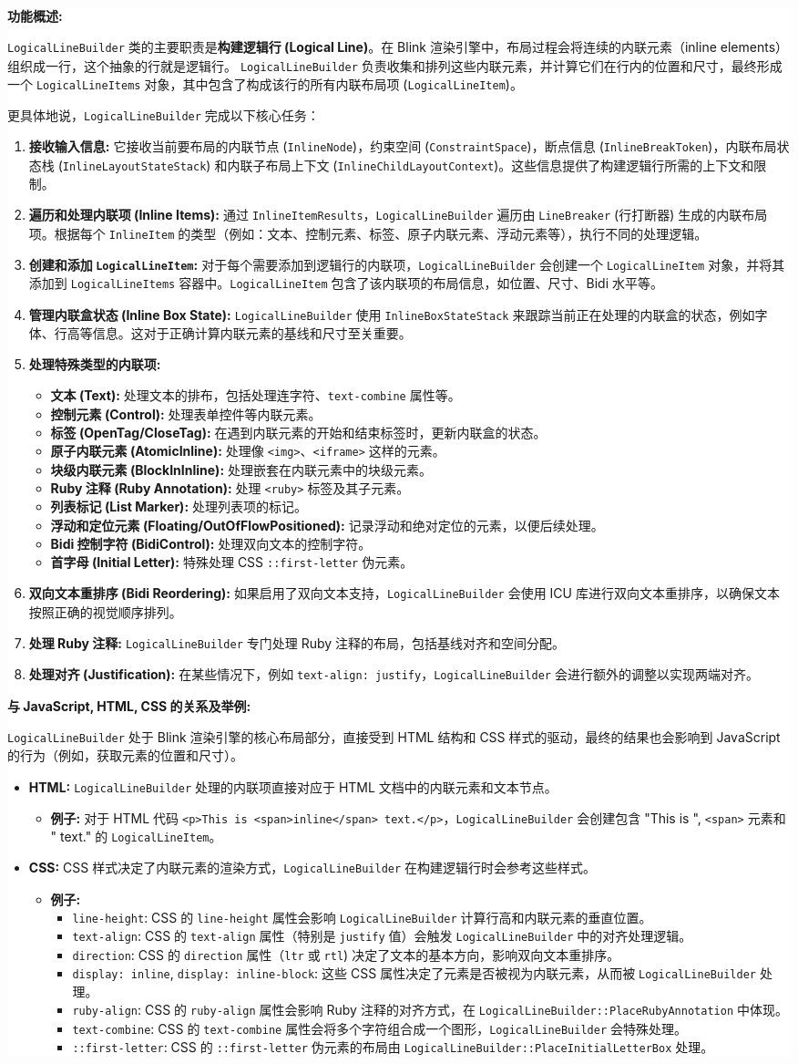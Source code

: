 **功能概述:**

`LogicalLineBuilder` 类的主要职责是**构建逻辑行 (Logical Line)**。在 Blink 渲染引擎中，布局过程会将连续的内联元素（inline elements）组织成一行，这个抽象的行就是逻辑行。 `LogicalLineBuilder` 负责收集和排列这些内联元素，并计算它们在行内的位置和尺寸，最终形成一个 `LogicalLineItems` 对象，其中包含了构成该行的所有内联布局项 (`LogicalLineItem`)。

更具体地说，`LogicalLineBuilder` 完成以下核心任务：

1. **接收输入信息:**  它接收当前要布局的内联节点 (`InlineNode`)，约束空间 (`ConstraintSpace`)，断点信息 (`InlineBreakToken`)，内联布局状态栈 (`InlineLayoutStateStack`) 和内联子布局上下文 (`InlineChildLayoutContext`)。这些信息提供了构建逻辑行所需的上下文和限制。

2. **遍历和处理内联项 (Inline Items):** 通过 `InlineItemResults`，`LogicalLineBuilder` 遍历由 `LineBreaker` (行打断器) 生成的内联布局项。根据每个 `InlineItem` 的类型（例如：文本、控制元素、标签、原子内联元素、浮动元素等），执行不同的处理逻辑。

3. **创建和添加 `LogicalLineItem`:**  对于每个需要添加到逻辑行的内联项，`LogicalLineBuilder` 会创建一个 `LogicalLineItem` 对象，并将其添加到 `LogicalLineItems` 容器中。`LogicalLineItem` 包含了该内联项的布局信息，如位置、尺寸、Bidi 水平等。

4. **管理内联盒状态 (Inline Box State):**  `LogicalLineBuilder` 使用 `InlineBoxStateStack` 来跟踪当前正在处理的内联盒的状态，例如字体、行高等信息。这对于正确计算内联元素的基线和尺寸至关重要。

5. **处理特殊类型的内联项:**
    * **文本 (Text):**  处理文本的排布，包括处理连字符、`text-combine` 属性等。
    * **控制元素 (Control):** 处理表单控件等内联元素。
    * **标签 (OpenTag/CloseTag):**  在遇到内联元素的开始和结束标签时，更新内联盒的状态。
    * **原子内联元素 (AtomicInline):** 处理像 `<img>`、`<iframe>` 这样的元素。
    * **块级内联元素 (BlockInInline):** 处理嵌套在内联元素中的块级元素。
    * **Ruby 注释 (Ruby Annotation):** 处理 `<ruby>` 标签及其子元素。
    * **列表标记 (List Marker):** 处理列表项的标记。
    * **浮动和定位元素 (Floating/OutOfFlowPositioned):**  记录浮动和绝对定位的元素，以便后续处理。
    * **Bidi 控制字符 (BidiControl):** 处理双向文本的控制字符。
    * **首字母 (Initial Letter):** 特殊处理 CSS `::first-letter` 伪元素。

6. **双向文本重排序 (Bidi Reordering):**  如果启用了双向文本支持，`LogicalLineBuilder` 会使用 ICU 库进行双向文本重排序，以确保文本按照正确的视觉顺序排列。

7. **处理 Ruby 注释:**  `LogicalLineBuilder` 专门处理 Ruby 注释的布局，包括基线对齐和空间分配。

8. **处理对齐 (Justification):**  在某些情况下，例如 `text-align: justify`，`LogicalLineBuilder` 会进行额外的调整以实现两端对齐。

**与 JavaScript, HTML, CSS 的关系及举例:**

`LogicalLineBuilder` 处于 Blink 渲染引擎的核心布局部分，直接受到 HTML 结构和 CSS 样式的驱动，最终的结果也会影响到 JavaScript 的行为（例如，获取元素的位置和尺寸）。

* **HTML:** `LogicalLineBuilder` 处理的内联项直接对应于 HTML 文档中的内联元素和文本节点。
    * **例子:**  对于 HTML 代码 `<p>This is <span>inline</span> text.</p>`，`LogicalLineBuilder` 会创建包含 "This is ", `<span>` 元素和 " text." 的 `LogicalLineItem`。

* **CSS:** CSS 样式决定了内联元素的渲染方式，`LogicalLineBuilder` 在构建逻辑行时会参考这些样式。
    * **例子:**
        * `line-height`: CSS 的 `line-height` 属性会影响 `LogicalLineBuilder` 计算行高和内联元素的垂直位置。
        * `text-align`: CSS 的 `text-align` 属性（特别是 `justify` 值）会触发 `LogicalLineBuilder` 中的对齐处理逻辑。
        * `direction`: CSS 的 `direction` 属性（`ltr` 或 `rtl`) 决定了文本的基本方向，影响双向文本重排序。
        * `display: inline`, `display: inline-block`: 这些 CSS 属性决定了元素是否被视为内联元素，从而被 `LogicalLineBuilder` 处理。
        * `ruby-align`: CSS 的 `ruby-align` 属性会影响 Ruby 注释的对齐方式，在 `LogicalLineBuilder::PlaceRubyAnnotation` 中体现。
        * `text-combine`: CSS 的 `text-combine` 属性会将多个字符组合成一个图形，`LogicalLineBuilder` 会特殊处理。
        * `::first-letter`: CSS 的 `::first-letter` 伪元素的布局由 `LogicalLineBuilder::PlaceInitialLetterBox` 处理。
